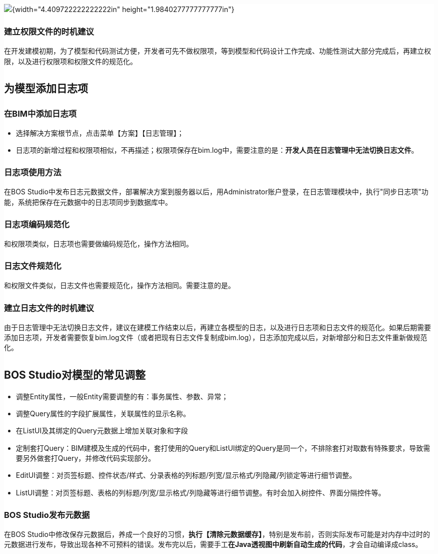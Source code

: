 ![](media/media/image81.png){width="4.409722222222222in"
height="1.9840277777777777in"}

### 建立权限文件的时机建议

在开发建模初期，为了模型和代码测试方便，开发者可先不做权限项，等到模型和代码设计工作完成、功能性测试大部分完成后，再建立权限，以及进行权限项和权限文件的规范化。

为模型添加日志项
----------------

### 在BIM中添加日志项

-   选择解决方案根节点，点击菜单【方案】【日志管理】；

-   日志项的新增过程和权限项相似，不再描述；权限项保存在bim.log中，需要注意的是：**开发人员在日志管理中无法切换日志文件**。

### 日志项使用方法

在BOS
Studio中发布日志元数据文件，部署解决方案到服务器以后，用Administrator账户登录，在日志管理模块中，执行"同步日志项"功能，系统把保存在元数据中的日志项同步到数据库中。

### 日志项编码规范化

和权限项类似，日志项也需要做编码规范化，操作方法相同。

### 日志文件规范化

和权限文件类似，日志文件也需要规范化，操作方法相同。需要注意的是。

### 建立日志文件的时机建议

由于日志管理中无法切换日志文件，建议在建模工作结束以后，再建立各模型的日志，以及进行日志项和日志文件的规范化。如果后期需要添加日志项，开发者需要恢复bim.log文件（或者把现有日志文件复制成bim.log），日志添加完成以后，对新增部分和日志文件重新做规范化。

BOS Studio对模型的常见调整
--------------------------

-   调整Entity属性，一般Entity需要调整的有：事务属性、参数、异常；

-   调整Query属性的字段扩展属性，关联属性的显示名称。



-   在ListUI及其绑定的Query元数据上增加关联对象和字段

-   定制套打Query：BIM建模及生成的代码中，套打使用的Query和ListUI绑定的Query是同一个，不排除套打对取数有特殊要求，导致需要另外做套打Query，并修改代码实现部分。

-   EditUI调整：对页签标题、控件状态/样式、分录表格的列标题/列宽/显示格式/列隐藏/列锁定等进行细节调整。

-   ListUI调整：对页签标题、表格的列标题/列宽/显示格式/列隐藏等进行细节调整。有时会加入树控件、界面分隔控件等。

### BOS Studio发布元数据

在BOS
Studio中修改保存元数据后，养成一个良好的习惯，**执行【清除元数据缓存】**，特别是发布前，否则实际发布可能是对内存中过时的元数据进行发布，导致出现各种不可预料的错误。发布完以后，需要手工**在Java透视图中刷新自动生成的代码**，才会自动编译成class。

